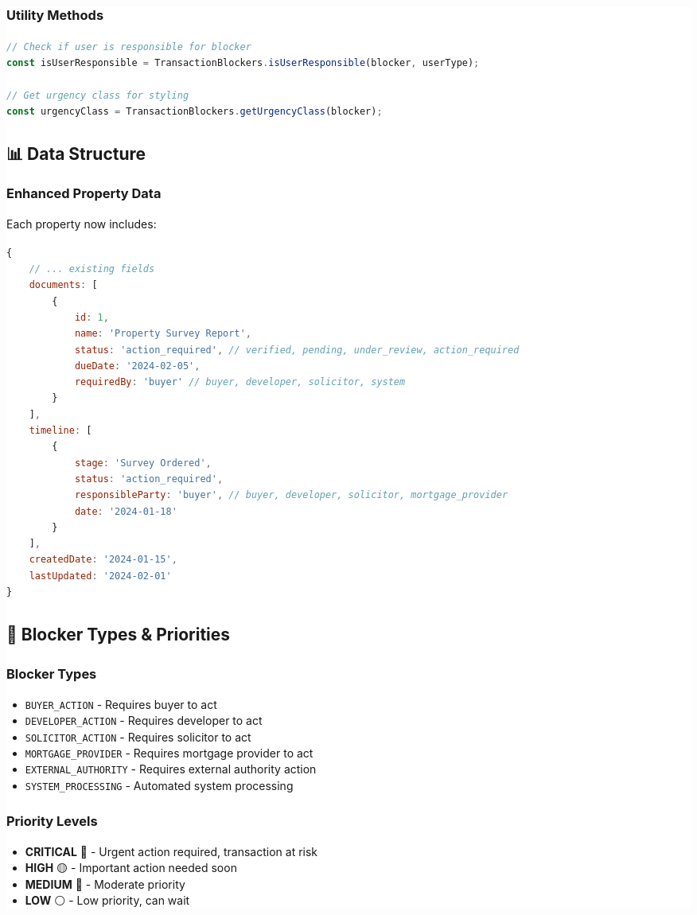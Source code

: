 ### Utility Methods
```javascript
// Check if user is responsible for blocker
const isUserResponsible = TransactionBlockers.isUserResponsible(blocker, userType);

// Get urgency class for styling
const urgencyClass = TransactionBlockers.getUrgencyClass(blocker);
```

## 📊 Data Structure

### Enhanced Property Data
Each property now includes:
```javascript
{
    // ... existing fields
    documents: [
        {
            id: 1,
            name: 'Property Survey Report',
            status: 'action_required', // verified, pending, under_review, action_required
            dueDate: '2024-02-05',
            requiredBy: 'buyer' // buyer, developer, solicitor, system
        }
    ],
    timeline: [
        {
            stage: 'Survey Ordered',
            status: 'action_required',
            responsibleParty: 'buyer', // buyer, developer, solicitor, mortgage_provider
            date: '2024-01-18'
        }
    ],
    createdDate: '2024-01-15',
    lastUpdated: '2024-02-01'
}
```

## 🎨 Blocker Types & Priorities

### Blocker Types
- `BUYER_ACTION` - Requires buyer to act
- `DEVELOPER_ACTION` - Requires developer to act  
- `SOLICITOR_ACTION` - Requires solicitor to act
- `MORTGAGE_PROVIDER` - Requires mortgage provider to act
- `EXTERNAL_AUTHORITY` - Requires external authority action
- `SYSTEM_PROCESSING` - Automated system processing

### Priority Levels
- **CRITICAL** 🔴 - Urgent action required, transaction at risk
- **HIGH** 🟡 - Important action needed soon  
- **MEDIUM** 🔵 - Moderate priority
- **LOW** ⚪ - Low priority, can wait
